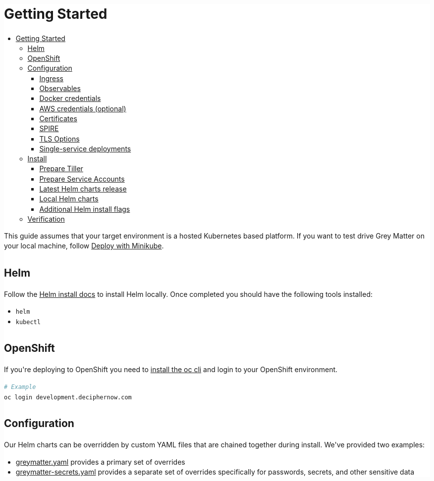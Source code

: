 # Getting Started

- [Getting Started](#getting-started)
  - [Helm](#helm)
  - [OpenShift](#openshift)
  - [Configuration](#configuration)
    - [Ingress](#ingress)
    - [Observables](#observables)
    - [Docker credentials](#docker-credentials)
    - [AWS credentials (optional)](#aws-credentials-optional)
    - [Certificates](#certificates)
    - [SPIRE](#spire)
    - [TLS Options](#tls-options)
    - [Single-service deployments](#single-service-deployments)
  - [Install](#install)
    - [Prepare Tiller](#prepare-tiller)
    - [Prepare Service Accounts](#prepare-service-accounts)
    - [Latest Helm charts release](#latest-helm-charts-release)
    - [Local Helm charts](#local-helm-charts)
    - [Additional Helm install flags](#additional-helm-install-flags)
  - [Verification](#verification)

This guide assumes that your target environment is a hosted Kubernetes based platform. If you want to test drive Grey Matter on your local machine, follow [Deploy with Minikube](./Deploy%20with%20Minikube.md).

## Helm

Follow the [Helm install docs](https://helm.sh/docs/using_helm/#quickstart) to install Helm locally. Once completed you should have the following tools installed:

- `helm`
- `kubectl`

## OpenShift

If you're deploying to OpenShift you need to [install the oc cli](https://docs.openshift.com/enterprise/3.0/cli_reference/get_started_cli.html#installing-the-cli) and login to your OpenShift environment.

```sh
# Example
oc login development.deciphernow.com
```

## Configuration

Our Helm charts can be overridden by custom YAML files that are chained together during install. We've provided two examples:

- [greymatter.yaml](../greymatter.yaml) provides a primary set of overrides
- [greymatter-secrets.yaml](../greymatter-secrets.yaml) provides a separate set of overrides specifically for passwords, secrets, and other sensitive data

